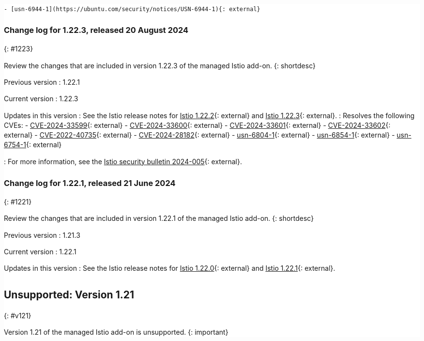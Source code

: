     - [usn-6944-1](https://ubuntu.com/security/notices/USN-6944-1){: external}

### Change log for 1.22.3, released 20 August 2024
{: #1223}

Review the changes that are included in version 1.22.3 of the managed Istio add-on.
{: shortdesc}

Previous version
:   1.22.1

Current version
:   1.22.3

Updates in this version
:   See the Istio release notes for [Istio 1.22.2](https://istio.io/latest/news/releases/1.22.x/announcing-1.22.2/){: external} and [Istio 1.22.3](https://istio.io/latest/news/releases/1.22.x/announcing-1.22.3/){: external}.
:   Resolves the following CVEs:
    - [CVE-2024-33599](https://www.cve.org/CVERecord?id=CVE-2024-33599){: external}
    - [CVE-2024-33600](https://www.cve.org/CVERecord?id=CVE-2024-33600){: external}
    - [CVE-2024-33601](https://www.cve.org/CVERecord?id=CVE-2024-33601){: external}
    - [CVE-2024-33602](https://www.cve.org/CVERecord?id=CVE-2024-33602){: external}
    - [CVE-2022-40735](https://www.cve.org/CVERecord?id=CVE-2022-40735){: external}
    - [CVE-2024-28182](https://www.cve.org/CVERecord?id=CVE-2024-28182){: external}
    - [usn-6804-1](https://ubuntu.com/security/notices/USN-6804-1){: external}
    - [usn-6854-1](https://ubuntu.com/security/notices/USN-6854-1){: external}
    - [usn-6754-1](https://ubuntu.com/security/notices/USN-6754-1){: external}

:   For more information, see the [Istio security bulletin 2024-005](https://istio.io/latest/news/security/istio-security-2024-005/){: external}.

### Change log for 1.22.1, released 21 June 2024
{: #1221}

Review the changes that are included in version 1.22.1 of the managed Istio add-on.
{: shortdesc}

Previous version
:   1.21.3

Current version
:   1.22.1

Updates in this version
:   See the Istio release notes for [Istio 1.22.0](https://istio.io/latest/news/releases/1.22.x/announcing-1.22/){: external} and [Istio 1.22.1](https://istio.io/latest/news/releases/1.22.x/announcing-1.22.1/){: external}.


## Unsupported: Version 1.21
{: #v121}

Version 1.21 of the managed Istio add-on is unsupported. 
{: important}
